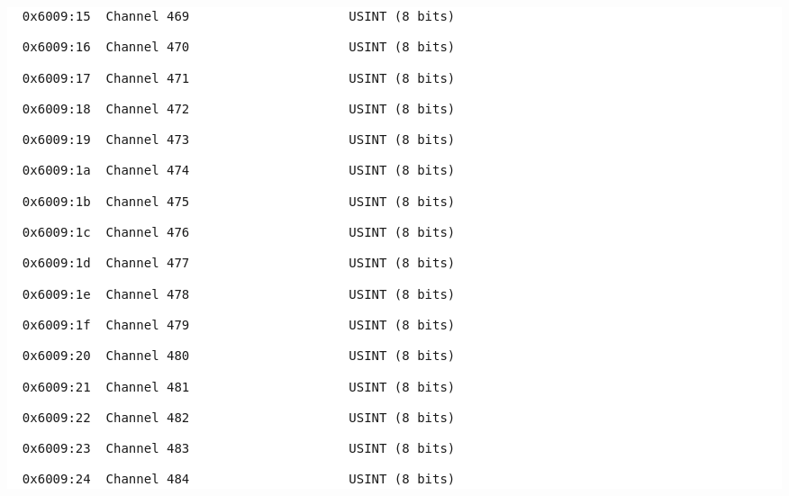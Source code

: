 </tr>
<tr class="txpdo">
<td  colspan=4 align="left"></td>
<td ><pre>  0x6009:15  Channel 469                     USINT (8 bits)</pre></td>
</tr>
<tr class="txpdo">
<td  colspan=4 align="left"></td>
<td ><pre>  0x6009:16  Channel 470                     USINT (8 bits)</pre></td>
</tr>
<tr class="txpdo">
<td  colspan=4 align="left"></td>
<td ><pre>  0x6009:17  Channel 471                     USINT (8 bits)</pre></td>
</tr>
<tr class="txpdo">
<td  colspan=4 align="left"></td>
<td ><pre>  0x6009:18  Channel 472                     USINT (8 bits)</pre></td>
</tr>
<tr class="txpdo">
<td  colspan=4 align="left"></td>
<td ><pre>  0x6009:19  Channel 473                     USINT (8 bits)</pre></td>
</tr>
<tr class="txpdo">
<td  colspan=4 align="left"></td>
<td ><pre>  0x6009:1a  Channel 474                     USINT (8 bits)</pre></td>
</tr>
<tr class="txpdo">
<td  colspan=4 align="left"></td>
<td ><pre>  0x6009:1b  Channel 475                     USINT (8 bits)</pre></td>
</tr>
<tr class="txpdo">
<td  colspan=4 align="left"></td>
<td ><pre>  0x6009:1c  Channel 476                     USINT (8 bits)</pre></td>
</tr>
<tr class="txpdo">
<td  colspan=4 align="left"></td>
<td ><pre>  0x6009:1d  Channel 477                     USINT (8 bits)</pre></td>
</tr>
<tr class="txpdo">
<td  colspan=4 align="left"></td>
<td ><pre>  0x6009:1e  Channel 478                     USINT (8 bits)</pre></td>
</tr>
<tr class="txpdo">
<td  colspan=4 align="left"></td>
<td ><pre>  0x6009:1f  Channel 479                     USINT (8 bits)</pre></td>
</tr>
<tr class="txpdo">
<td  colspan=4 align="left"></td>
<td ><pre>  0x6009:20  Channel 480                     USINT (8 bits)</pre></td>
</tr>
<tr class="txpdo">
<td  colspan=4 align="left"></td>
<td ><pre>  0x6009:21  Channel 481                     USINT (8 bits)</pre></td>
</tr>
<tr class="txpdo">
<td  colspan=4 align="left"></td>
<td ><pre>  0x6009:22  Channel 482                     USINT (8 bits)</pre></td>
</tr>
<tr class="txpdo">
<td  colspan=4 align="left"></td>
<td ><pre>  0x6009:23  Channel 483                     USINT (8 bits)</pre></td>
</tr>
<tr class="txpdo">
<td  colspan=4 align="left"></td>
<td ><pre>  0x6009:24  Channel 484                     USINT (8 bits)</pre></td>